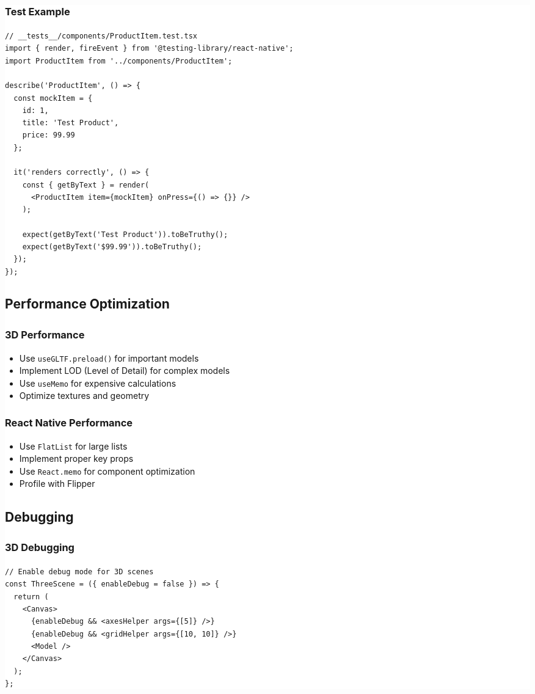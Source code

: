 ### Test Example
```tsx
// __tests__/components/ProductItem.test.tsx
import { render, fireEvent } from '@testing-library/react-native';
import ProductItem from '../components/ProductItem';

describe('ProductItem', () => {
  const mockItem = {
    id: 1,
    title: 'Test Product',
    price: 99.99
  };

  it('renders correctly', () => {
    const { getByText } = render(
      <ProductItem item={mockItem} onPress={() => {}} />
    );
    
    expect(getByText('Test Product')).toBeTruthy();
    expect(getByText('$99.99')).toBeTruthy();
  });
});
```

## Performance Optimization

### 3D Performance
- Use `useGLTF.preload()` for important models
- Implement LOD (Level of Detail) for complex models
- Use `useMemo` for expensive calculations
- Optimize textures and geometry

### React Native Performance
- Use `FlatList` for large lists
- Implement proper key props
- Use `React.memo` for component optimization
- Profile with Flipper

## Debugging

### 3D Debugging
```tsx
// Enable debug mode for 3D scenes
const ThreeScene = ({ enableDebug = false }) => {
  return (
    <Canvas>
      {enableDebug && <axesHelper args={[5]} />}
      {enableDebug && <gridHelper args={[10, 10]} />}
      <Model />
    </Canvas>
  );
};
```
